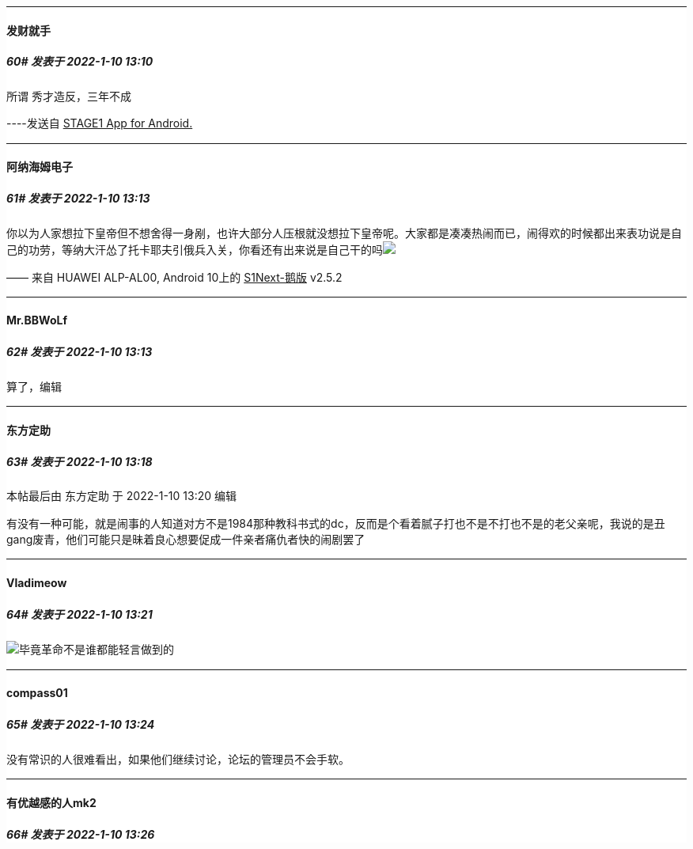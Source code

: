 *****

####  发财就手  
##### 60#       发表于 2022-1-10 13:10

所谓 秀才造反，三年不成

----发送自 [STAGE1 App for Android.](http://stage1.5j4m.com/?1.37)



*****

####  阿纳海姆电子  
##### 61#       发表于 2022-1-10 13:13

你以为人家想拉下皇帝但不想舍得一身剐，也许大部分人压根就没想拉下皇帝呢。大家都是凑凑热闹而已，闹得欢的时候都出来表功说是自己的功劳，等纳大汗怂了托卡耶夫引俄兵入关，你看还有出来说是自己干的吗<img src="https://static.saraba1st.com/image/smiley/face2017/067.png" referrerpolicy="no-referrer">

—— 来自 HUAWEI ALP-AL00, Android 10上的 [S1Next-鹅版](https://github.com/ykrank/S1-Next/releases) v2.5.2

*****

####  Mr.BBWoLf  
##### 62#       发表于 2022-1-10 13:13

算了，编辑

*****

####  东方定助  
##### 63#       发表于 2022-1-10 13:18

 本帖最后由 东方定助 于 2022-1-10 13:20 编辑 

有没有一种可能，就是闹事的人知道对方不是1984那种教科书式的dc，反而是个看着腻子打也不是不打也不是的老父亲呢，我说的是丑gang废青，他们可能只是昧着良心想要促成一件亲者痛仇者快的闹剧罢了

*****

####  Vladimeow  
##### 64#       发表于 2022-1-10 13:21

<img src="https://static.saraba1st.com/image/smiley/face2017/047.png" referrerpolicy="no-referrer">毕竟革命不是谁都能轻言做到的

*****

####  compass01  
##### 65#       发表于 2022-1-10 13:24

没有常识的人很难看出，如果他们继续讨论，论坛的管理员不会手软。



*****

####  有优越感的人mk2  
##### 66#       发表于 2022-1-10 13:26
